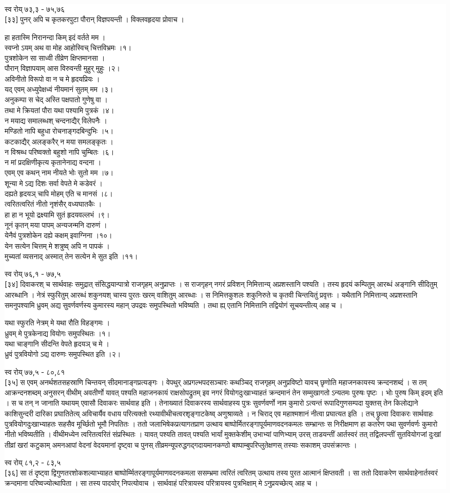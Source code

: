 स्व रोय् ७३,३ - ७५,७६  
[३३] पुनर् अपि च कृतकरपुटा पौरान् विज्ञपयन्ती । विक्लवहृदया प्रोवाच ।   
  
हा हतास्मि निरानन्दा किम् इदं वर्तते मम ।  
स्वप्नो ऽयम् अथ वा मोह आहोस्विच् चित्तविभ्रमः ।१।  
पुत्रशोकेन सा साध्वी तीव्रेण क्षिप्तमानसा ।  
पौरान् विज्ञापयाम् आस विरुवन्ती मुहुर् मुहुः ।२।  
अविनीतो विरूपो वा न च मे हृदयप्रियः ।  
यद् एवम् अध्युपेक्षध्वं नीयमानं सुतम् मम ।३।  
अनुकम्पा स चेद् अस्ति पक्षपातो गुणेषु वा ।  
तथा मे क्रियतां पौरा यथा पश्यामि पुत्रकं ।४।  
 न मयाद्य समालब्धश् चन्दनाद्यैर् विलेपनैः ।  
मण्डितो नापि बहुधा रोचनाङ्गदबिन्दुभिः ।५।  
कटकाद्यैर् अलङ्करैर् न मया समलङ्कृतः ।  
न विश्रब्ध परिष्वक्तो बहुशो नापि चुम्बितः ।६।  
न मां प्रदक्षिणीकृत्य कृतानेनाद्य वन्दना ।  
एवम् एव कथन् नाम नीयते भोः सुतो मम ।७।  
शून्या मे ऽद्य दिशः सर्वा वेपते मे कडेवरं ।  
दह्यते हृदयञ् चापि मोहम् एति च मानसं ।८।  
त्वरितत्वरितं नीतो नृशंसैर् वध्यघातकैः ।  
हा हा न भूयो द्रक्ष्यामि सुतं हृदयवल्लभं ।९।  
नूनं कृतन् मया पापम् अन्यजन्मनि दारुणं ।  
येनैवं पुत्रशोकेन दह्ये कक्षम् इवाग्निना ।१०।  
येन सत्येन चित्तम् मे शत्रुष्व् अपि न पापकं ।  
मुच्यतां व्यसनाद् अस्मात् तेन सत्येन मे सुत इति ।११।   
  
स्व रोय् ७६,१ - ७७,५  
[३४] दिवाकरश् च सार्थवाहः समुद्रात् संसिद्धयान्पात्रो राजगृहम् अनुप्राप्तः । स राजगृहन् नगरं प्रविशन् निमित्तान्य् अप्रशस्तानि पश्यति । तस्य हृदयं कम्पितुम् आरब्धं अङ्गानि सीदितुम् आरब्धानि । नेत्रं स्फुरितुम् आरब्धं शकुनयश् चास्य पुरतः खरम् वाशितुम् आरब्धाः । स निमित्तकुशलः शकुनिरुते च कृतवी चिन्तयितुं प्रवृत्तः । यथैतानि निमित्तान्य् अप्रशस्तानि समनुपश्यामि ध्रुवम् अद्य सुवर्णवर्णस्य कुमारस्य महान् उपद्रवः समुपस्थितो भविष्यति । तथा ह्य् एतानि निमित्तानि तद्वियोगं सूचयन्तीत्य् आह च ।   
  
 यथा स्फुरति नेत्रम् मे यथा रौति विहङ्गमः ।  
ध्रुवम् मे पुत्रकेनाद्य वियोगः समुपस्थितः ।१।  
यथा चाङ्गानि सीदन्ति वेपते हृदयञ् च मे ।  
ध्रुवं पुत्रवियोगो ऽद्य दारुणः समुपस्थित इति ।२।  
  
स्व रोय् ७७,५ - ८०,८१  
[३५] स एवम् अनर्थशतसहस्राणि चिन्तयन् सीदमानाङ्गप्रत्यङ्गः । वेपथुर् अप्रगल्भपदसञ्चारः कथञ्चिद् राजगृहम् अनुप्रविष्टो यावच् छृणोति महाजनकायस्य क्रन्दनशब्दं । स तम् आक्रन्दनशब्दम् अनुसरन् वीथीम् अवतीर्णो यावत् पश्यति महाजनकायं राक्षसोपद्रुतम् इव नगरं वियोगदुःखाभ्याहतं क्रन्दमानं तेन सम्मुखागतो ऽन्यतमः पुरुषः पृष्टः । भोः पुरुष किम् इदम् इति । स च तन् न जानाति यथायम् एवासौ दिवाकरः सार्थवाह इति । तेनाख्यातं दिवाकरस्य सार्थवाहस्य पुत्रः सुवर्णवर्णो नाम कुमारो ऽत्यन्तं रूपादिगुणसम्पदा युक्तस् तेन किलोद्याने काशिसुन्दरी दारिका प्रघातितेत्य् अविचार्यैव वधाय परित्यक्तो रथ्यावीथीचत्वरशृङ्गाटकेष्व् अणुश्राव्यते । न चिराद् एव महाश्मशानं नीत्वा प्रघात्यत इति । तच् छ्रुत्वा दिवाकरः सार्थवाहः पुत्रवियोगदुःखाभ्याहतः सहसैव मूर्च्छितो भूमौ निपतितः । ततो जलाभिषेकप्रत्यागतप्राण उत्थाय बाष्पोर्मितरङ्गापूर्यमाणवदनकमलः सम्भ्रान्तः स निरीक्षमाण हा कतरेण पथा सुवर्णवर्णः कुमारो नीतो भविष्यतीति । वीथीमध्येन त्वरितत्वरितं संप्रस्थितः । यावत् पश्यति तावत् पश्यति भार्यां मुक्तकेशीम् उभाभ्यां पाणिभ्याम् उरस् ताडयन्तीं आर्तस्वरं तत् तद्विलपन्तीं सुतवियोगजां दुःखां तीव्रां खरां कटुकाम् अमनआपां वेदनां वेदयमानां दृष्ट्वा च पुनस् तीव्रमन्यूपरुद्धगद्गदायमानकण्ठो बाष्पाम्बुपरिप्लुतेक्षणस् तस्याः सकाशम् उपसंक्रान्तः ।   
  
स्व रोय् ८१,२ - ८३,५  
[३६] सा तं दृष्ट्वा द्विगुणतरशोकशल्याभ्याहत बाष्पोर्म्मितरङ्गापूर्यमाणवदनकमला ससम्भ्रमा त्वरितं त्वरितम् उत्थाय तस्य पुरत आत्मानं क्षिप्तवती । सा ततो दिवाकरेण सार्थवाहेनार्तस्वरं क्रन्दमाना परिष्वज्योत्थापिता । सा तस्य पादयोर् निपत्योवाच । सार्थवाहं परित्रायस्व परित्रायस्व पुत्रभिक्षाम् मे ऽनुप्रयच्छेत्य् आह च ।   
  